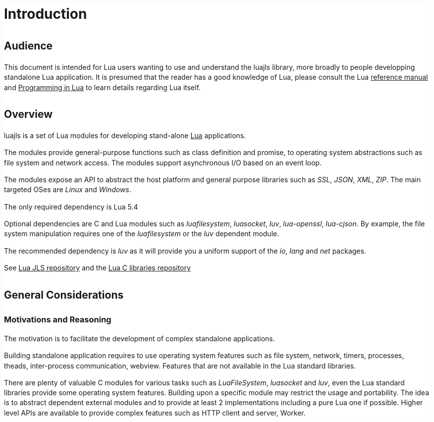 # Introduction

## Audience

This document is intended for Lua users wanting to use and understand the luajls library, more broadly to people developping standalone Lua application.
It is presumed that the reader has a good knowledge of Lua, please consult the Lua [reference manual](https://www.lua.org/manual/5.4/manual.html) and [Programming in Lua](https://www.lua.org/pil/) to learn details regarding Lua itself.


## Overview

luajls is a set of Lua modules for developing stand-alone [Lua](https://www.lua.org/) applications.

The modules provide general-purpose functions such as class definition and promise, to operating system abstractions such as file system and network access.
The modules support asynchronous I/O based on an event loop.

The modules expose an API to abstract the host platform and general purpose libraries such as _SSL_, _JSON_, _XML_, _ZIP_.
The main targeted OSes are _Linux_ and _Windows_.

The only required dependency is Lua 5.4

Optional dependencies are C and Lua modules such as _luafilesystem_, _luasocket_, _luv_, _lua-openssl_, _lua-cjson_.
By example, the file system manipulation requires one of the _luafilesystem_ or the _luv_ dependent module.

The recommended dependency is *luv* as it will provide you a uniform support of the *io*, *lang* and *net* packages.

See [Lua JLS repository](https://github.com/javalikescript/luajls)
and the [Lua C libraries repository](https://github.com/javalikescript/luaclibs)


## General Considerations

### Motivations and Reasoning

The motivation is to facilitate the development of complex standalone applications.

Building standalone application requires to use operating system features such as file system, network, timers, processes, theads, inter-process communication, webview. Features that are not available in the Lua standard libraries.

There are plenty of valuable C modules for various tasks such as _LuaFileSystem_, _luasocket_ and _luv_, even the Lua standard libraries provide some operating system features.
Building upon a specific module may restrict the usage and portability. The idea is to abstract dependent external modules and to provide at least 2 implementations including a pure Lua one if possible.
Higher level APIs are available to provide complex features such as HTTP client and server, Worker.
